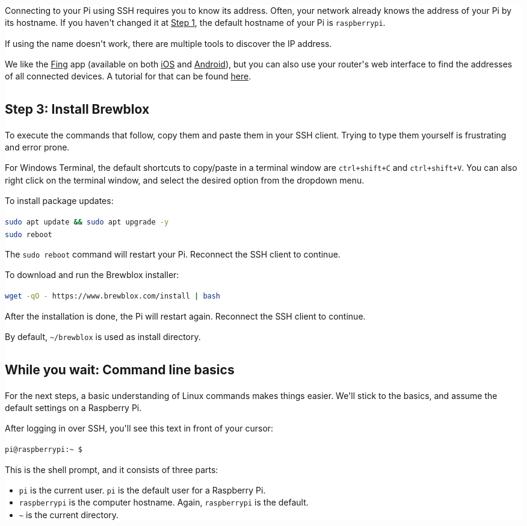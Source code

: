 Connecting to your Pi using SSH requires you to know its address.
Often, your network already knows the address of your Pi by its hostname. If you haven't changed it at [Step 1](#step-1-format-the-microsd-card), the default hostname of your Pi is `raspberrypi`.

If using the name doesn't work, there are multiple tools to discover the IP address.

We like the [Fing](https://www.fing.com/products) app (available on both [iOS](https://apps.apple.com/us/app/fing-network-scanner/id430921107) and [Android](https://play.google.com/store/apps/details?id=com.overlook.android.fing&hl=en)), but you can also use your router's web interface to find the addresses of all connected devices.
A tutorial for that can be found [here](https://helpdeskgeek.com/how-to/determine-computers-connected-to-wireless-network/).

## Step 3: Install Brewblox

To execute the commands that follow, copy them and paste them in your SSH client.
Trying to type them yourself is frustrating and error prone.

For Windows Terminal, the default shortcuts to copy/paste in a terminal window are `ctrl+shift+C` and `ctrl+shift+V`.
You can also right click on the terminal window, and select the desired option from the dropdown menu.

To install package updates:

```sh
sudo apt update && sudo apt upgrade -y
sudo reboot
```

The `sudo reboot` command will restart your Pi. Reconnect the SSH client to continue.

To download and run the Brewblox installer:

```sh
wget -qO - https://www.brewblox.com/install | bash
```

After the installation is done, the Pi will restart again. Reconnect the SSH client to continue.

By default, `~/brewblox` is used as install directory.

## While you wait: Command line basics

For the next steps, a basic understanding of Linux commands makes things easier.
We'll stick to the basics, and assume the default settings on a Raspberry Pi.

After logging in over SSH, you'll see this text in front of your cursor:

```sh
pi@raspberrypi:~ $
```

This is the shell prompt, and it consists of three parts:

- `pi` is the current user. `pi` is the default user for a Raspberry Pi.
- `raspberrypi` is the computer hostname. Again, `raspberrypi` is the default.
- `~` is the current directory.
